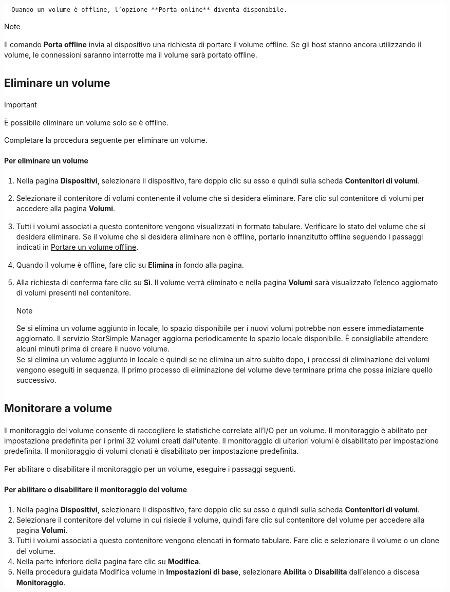       Quando un volume è offline, l’opzione **Porta online** diventa disponibile.

> [!NOTE]
> Il comando **Porta offline** invia al dispositivo una richiesta di portare il volume offline. Se gli host stanno ancora utilizzando il volume, le connessioni saranno interrotte ma il volume sarà portato offline.
> 
> 

## Eliminare un volume
> [!IMPORTANT]
> È possibile eliminare un volume solo se è offline.
> 
> 

Completare la procedura seguente per eliminare un volume.

#### Per eliminare un volume
1. Nella pagina **Dispositivi**, selezionare il dispositivo, fare doppio clic su esso e quindi sulla scheda **Contenitori di volumi**.
2. Selezionare il contenitore di volumi contenente il volume che si desidera eliminare. Fare clic sul contenitore di volumi per accedere alla pagina **Volumi**.
3. Tutti i volumi associati a questo contenitore vengono visualizzati in formato tabulare. Verificare lo stato del volume che si desidera eliminare. Se il volume che si desidera eliminare non è offline, portarlo innanzitutto offline seguendo i passaggi indicati in [Portare un volume offline](#take-a-volume-offline).
4. Quando il volume è offline, fare clic su **Elimina** in fondo alla pagina.
5. Alla richiesta di conferma fare clic su **Sì**. Il volume verrà eliminato e nella pagina **Volumi** sarà visualizzato l’elenco aggiornato di volumi presenti nel contenitore.
   
   > [!NOTE]
   > Se si elimina un volume aggiunto in locale, lo spazio disponibile per i nuovi volumi potrebbe non essere immediatamente aggiornato. Il servizio StorSimple Manager aggiorna periodicamente lo spazio locale disponibile. È consigliabile attendere alcuni minuti prima di creare il nuovo volume.<br> Se si elimina un volume aggiunto in locale e quindi se ne elimina un altro subito dopo, i processi di eliminazione dei volumi vengono eseguiti in sequenza. Il primo processo di eliminazione del volume deve terminare prima che possa iniziare quello successivo.
   > 
   > 

## Monitorare a volume
Il monitoraggio del volume consente di raccogliere le statistiche correlate all’I/O per un volume. Il monitoraggio è abilitato per impostazione predefinita per i primi 32 volumi creati dall'utente. Il monitoraggio di ulteriori volumi è disabilitato per impostazione predefinita. Il monitoraggio di volumi clonati è disabilitato per impostazione predefinita.

Per abilitare o disabilitare il monitoraggio per un volume, eseguire i passaggi seguenti.

#### Per abilitare o disabilitare il monitoraggio del volume
1. Nella pagina **Dispositivi**, selezionare il dispositivo, fare doppio clic su esso e quindi sulla scheda **Contenitori di volumi**.
2. Selezionare il contenitore del volume in cui risiede il volume, quindi fare clic sul contenitore del volume per accedere alla pagina **Volumi**.
3. Tutti i volumi associati a questo contenitore vengono elencati in formato tabulare. Fare clic e selezionare il volume o un clone del volume.
4. Nella parte inferiore della pagina fare clic su **Modifica**.
5. Nella procedura guidata Modifica volume in **Impostazioni di base**, selezionare **Abilita** o **Disabilita** dall’elenco a discesa **Monitoraggio**.
